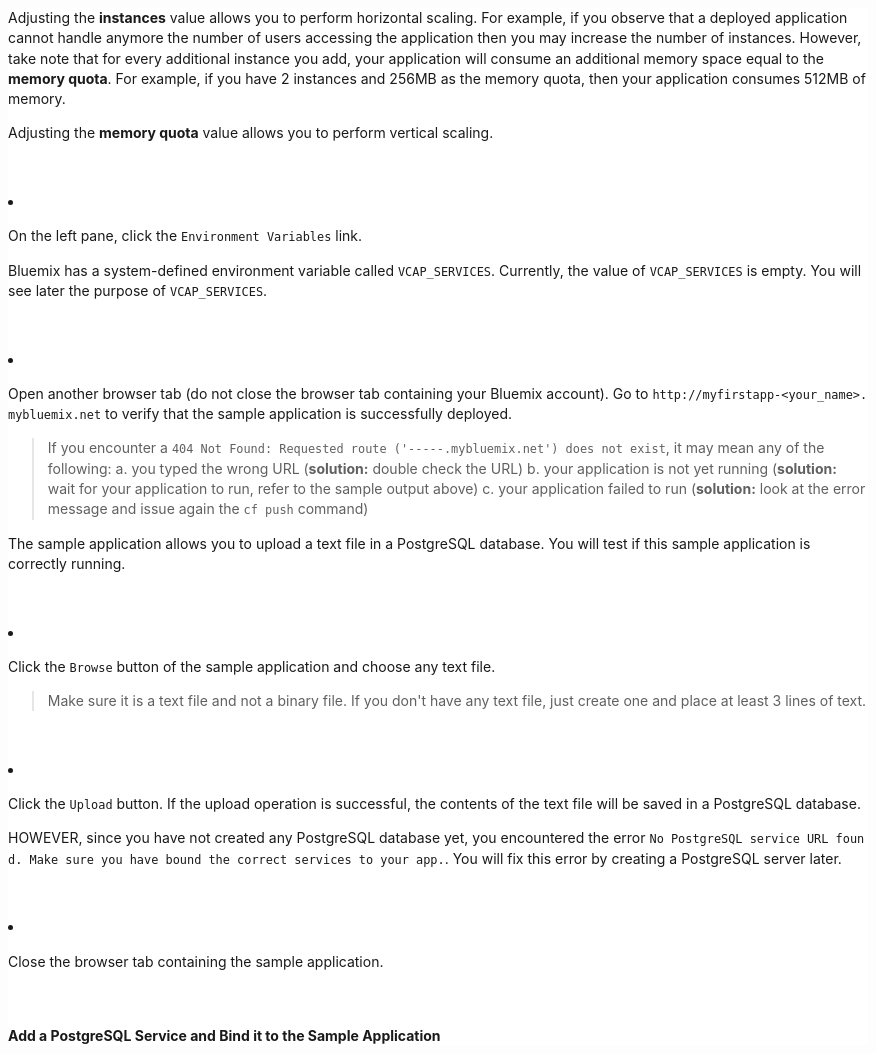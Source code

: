<p>Adjusting the <strong>instances</strong> value allows you to perform horizontal scaling.  For example, if you observe that a deployed application cannot handle anymore the number of users accessing the application then you may increase the number of instances.  However, take note that for every additional instance you add, your application will consume an additional memory space equal to the <strong>memory quota</strong>.  For example, if you have 2 instances and 256MB as the memory quota, then your application consumes 512MB of memory.</p>

<p>Adjusting the <strong>memory quota</strong> value allows you to perform vertical scaling.  </p>

<p><br></p></li>
<li><p>On the left pane, click the <code>Environment Variables</code> link.</p>

<p>Bluemix has a system-defined environment variable called <code>VCAP_SERVICES</code>.  Currently, the value of <code>VCAP_SERVICES</code> is empty.   You will see later the purpose of <code>VCAP_SERVICES</code>.</p>

<p><br></p></li>
<li><p>Open another browser tab (do not close the browser tab containing your Bluemix account).  Go to <code>http://myfirstapp-&lt;your_name&gt;.mybluemix.net</code> to verify that the sample application is successfully deployed.</p>

<blockquote>
<p>If you encounter a <code>404 Not Found: Requested route (&#39;-----.mybluemix.net&#39;) does not exist</code>, it may mean any of the following:
a. you typed the wrong URL (<strong>solution:</strong> double check the URL)
b. your application is not yet running (<strong>solution:</strong> wait for your application to run, refer to the sample output above)
c. your application failed to run (<strong>solution:</strong> look at the error message and issue again the <code>cf push</code> command)</p>
</blockquote>

<p>The sample application allows you to upload a text file in a PostgreSQL database.  You will test if this sample application is correctly running.</p>

<p><br></p></li>
<li><p>Click the <code>Browse</code> button of the sample application and choose any text file.</p>

<blockquote>
<p>Make sure it is a text file and not a binary file.
If you don&#39;t have any text file, just create one and place at least 3 lines of text.</p>
</blockquote>

<p><br></p></li>
<li><p>Click the <code>Upload</code> button.  If the upload operation is successful, the contents of the text file will be saved in a PostgreSQL database.  </p>

<p>HOWEVER, since you have not created any PostgreSQL database yet, you encountered the error <code>No PostgreSQL service URL found. Make sure you have bound the correct services to your app.</code>.  You will fix this error by creating a PostgreSQL server later.</p>

<p><br></p></li>
<li><p>Close the browser tab containing the sample application.</p>

<p><br></p></li>
</ol>

<h4 id="add-a-postgresql-service-and-bind-it-to-the-sample-application">Add a PostgreSQL Service and Bind it to the Sample Application</h4>

